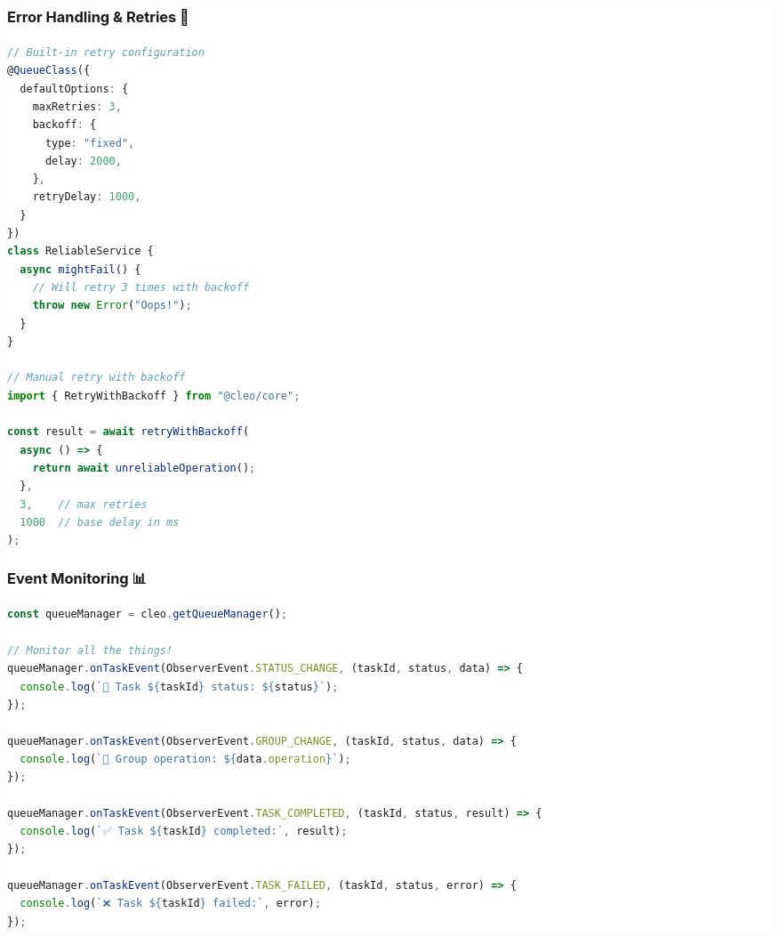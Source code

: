 ### Error Handling & Retries 🛟
```typescript
// Built-in retry configuration
@QueueClass({
  defaultOptions: {
    maxRetries: 3,
    backoff: {
      type: "fixed",
      delay: 2000,
    },
    retryDelay: 1000,
  }
})
class ReliableService {
  async mightFail() {
    // Will retry 3 times with backoff
    throw new Error("Oops!");
  }
}

// Manual retry with backoff
import { RetryWithBackoff } from "@cleo/core";

const result = await retryWithBackoff(
  async () => {
    return await unreliableOperation();
  },
  3,    // max retries
  1000  // base delay in ms
);
```

### Event Monitoring 📊
```typescript
const queueManager = cleo.getQueueManager();

// Monitor all the things!
queueManager.onTaskEvent(ObserverEvent.STATUS_CHANGE, (taskId, status, data) => {
  console.log(`💬 Task ${taskId} status: ${status}`);
});

queueManager.onTaskEvent(ObserverEvent.GROUP_CHANGE, (taskId, status, data) => {
  console.log(`👥 Group operation: ${data.operation}`);
});

queueManager.onTaskEvent(ObserverEvent.TASK_COMPLETED, (taskId, status, result) => {
  console.log(`✅ Task ${taskId} completed:`, result);
});

queueManager.onTaskEvent(ObserverEvent.TASK_FAILED, (taskId, status, error) => {
  console.log(`❌ Task ${taskId} failed:`, error);
});
```

